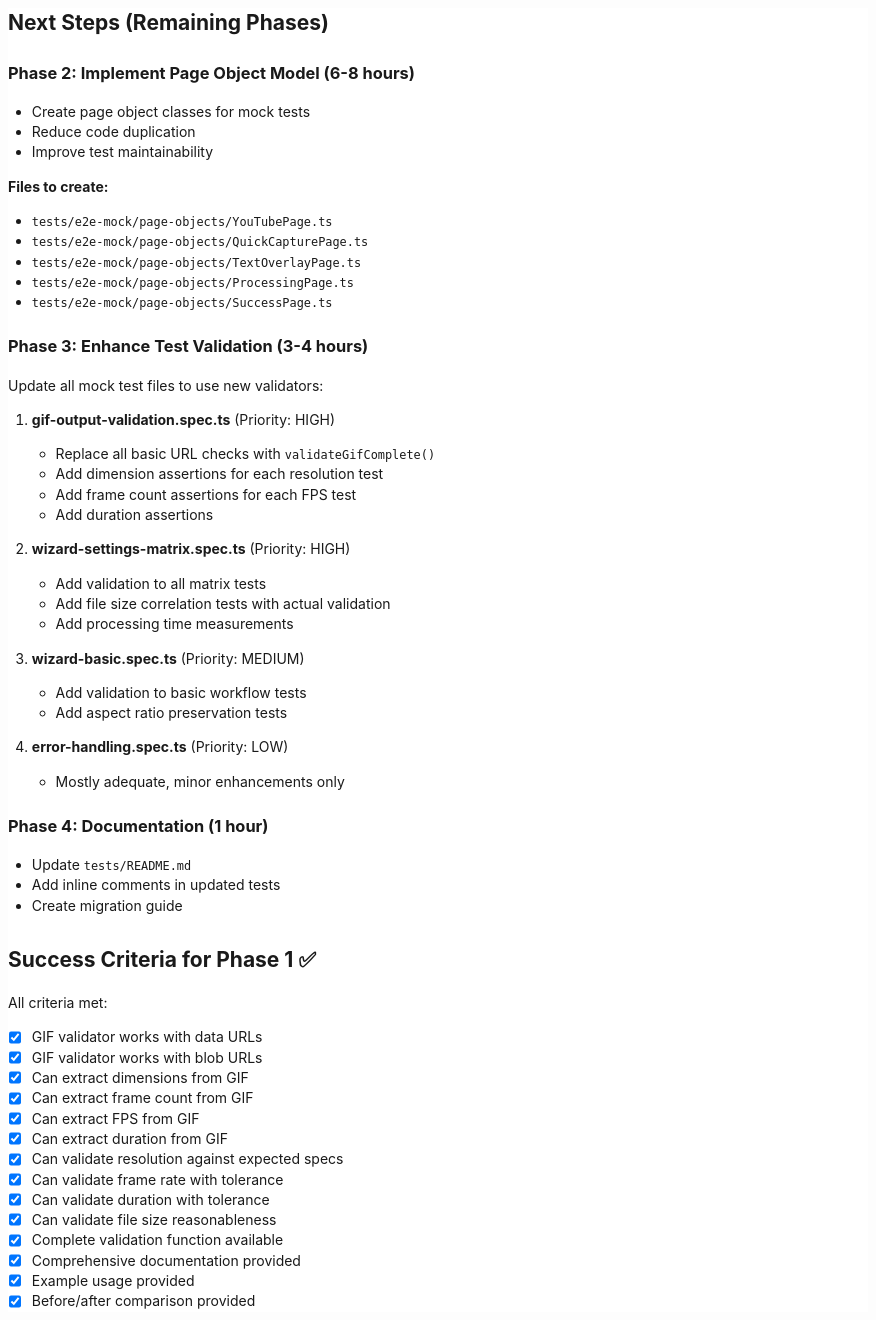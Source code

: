 ## Next Steps (Remaining Phases)

### Phase 2: Implement Page Object Model (6-8 hours)

- Create page object classes for mock tests
- Reduce code duplication
- Improve test maintainability

**Files to create:**

- `tests/e2e-mock/page-objects/YouTubePage.ts`
- `tests/e2e-mock/page-objects/QuickCapturePage.ts`
- `tests/e2e-mock/page-objects/TextOverlayPage.ts`
- `tests/e2e-mock/page-objects/ProcessingPage.ts`
- `tests/e2e-mock/page-objects/SuccessPage.ts`

### Phase 3: Enhance Test Validation (3-4 hours)

Update all mock test files to use new validators:

1. **gif-output-validation.spec.ts** (Priority: HIGH)
   - Replace all basic URL checks with `validateGifComplete()`
   - Add dimension assertions for each resolution test
   - Add frame count assertions for each FPS test
   - Add duration assertions

2. **wizard-settings-matrix.spec.ts** (Priority: HIGH)
   - Add validation to all matrix tests
   - Add file size correlation tests with actual validation
   - Add processing time measurements

3. **wizard-basic.spec.ts** (Priority: MEDIUM)
   - Add validation to basic workflow tests
   - Add aspect ratio preservation tests

4. **error-handling.spec.ts** (Priority: LOW)
   - Mostly adequate, minor enhancements only

### Phase 4: Documentation (1 hour)

- Update `tests/README.md`
- Add inline comments in updated tests
- Create migration guide

## Success Criteria for Phase 1 ✅

All criteria met:

- [x] GIF validator works with data URLs
- [x] GIF validator works with blob URLs
- [x] Can extract dimensions from GIF
- [x] Can extract frame count from GIF
- [x] Can extract FPS from GIF
- [x] Can extract duration from GIF
- [x] Can validate resolution against expected specs
- [x] Can validate frame rate with tolerance
- [x] Can validate duration with tolerance
- [x] Can validate file size reasonableness
- [x] Complete validation function available
- [x] Comprehensive documentation provided
- [x] Example usage provided
- [x] Before/after comparison provided
